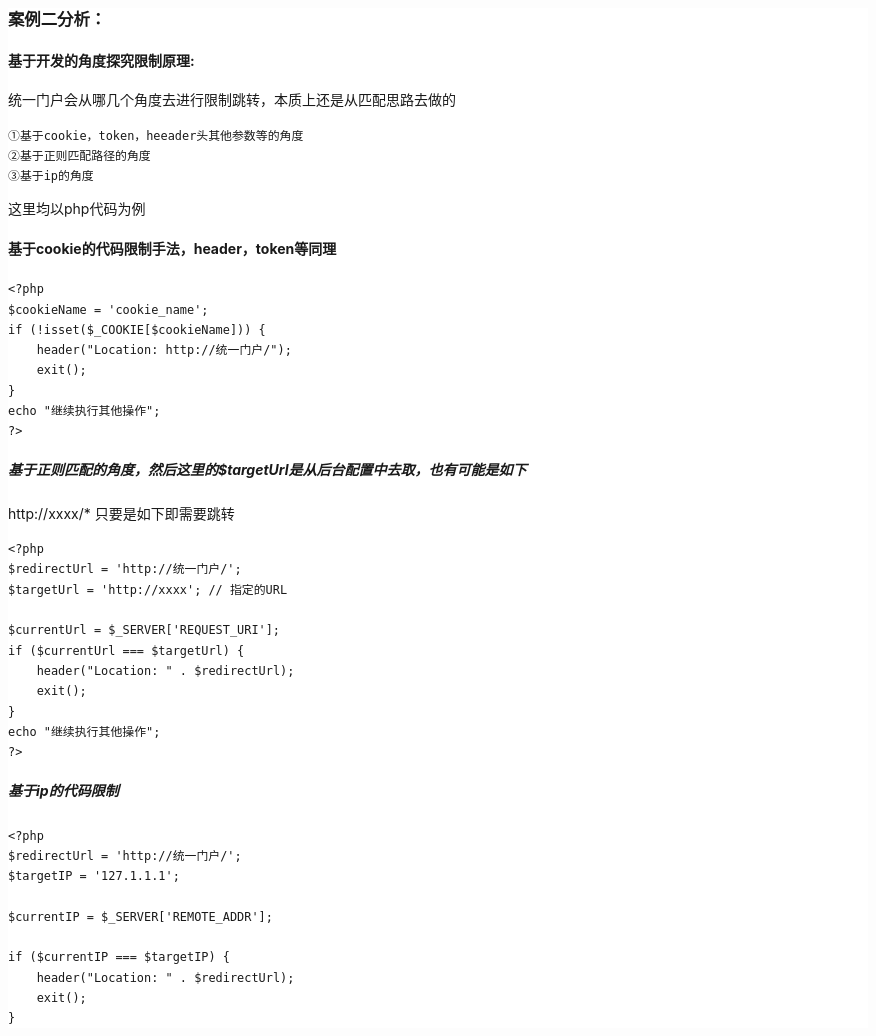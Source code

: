 
### 案例二分析：

#### 基于开发的角度探究限制原理:

统一门户会从哪几个角度去进行限制跳转，本质上还是从匹配思路去做的

    
    
    ①基于cookie，token，heeader头其他参数等的角度  
    ②基于正则匹配路径的角度  
    ③基于ip的角度  
    

这里均以php代码为例

#### 基于cookie的代码限制手法，header，token等同理

    
    
    <?php  
    $cookieName = 'cookie_name';  
    if (!isset($_COOKIE[$cookieName])) {  
        header("Location: http://统一门户/");  
        exit();  
    }  
    echo "继续执行其他操作";  
    ?>  
    

##### 基于正则匹配的角度，然后这里的$targetUrl是从后台配置中去取，也有可能是如下

http://xxxx/* 只要是如下即需要跳转

    
    
    <?php  
    $redirectUrl = 'http://统一门户/';  
    $targetUrl = 'http://xxxx'; // 指定的URL  
      
    $currentUrl = $_SERVER['REQUEST_URI'];  
    if ($currentUrl === $targetUrl) {  
        header("Location: " . $redirectUrl);  
        exit();  
    }  
    echo "继续执行其他操作";  
    ?>  
    

##### 基于ip的代码限制

    
    
    <?php  
    $redirectUrl = 'http://统一门户/';  
    $targetIP = '127.1.1.1';   
      
    $currentIP = $_SERVER['REMOTE_ADDR'];  
      
    if ($currentIP === $targetIP) {  
        header("Location: " . $redirectUrl);  
        exit();  
    }  
      